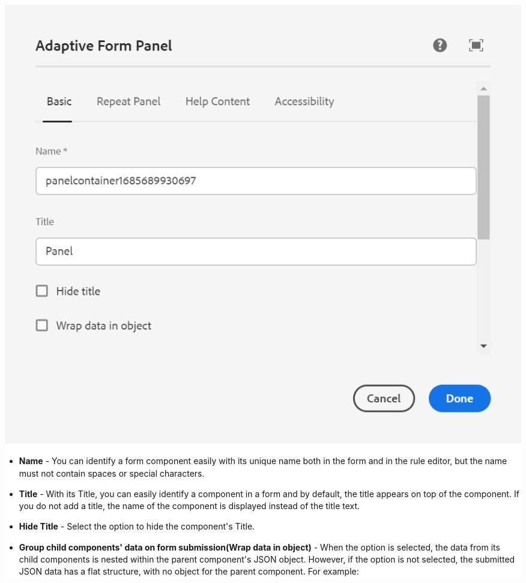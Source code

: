 ![Basic tab](/help/adaptive-forms/assets/basic-panel.png)

- **Name** - You can identify a form component easily with its unique name both in the form and in the rule editor, but the name must not contain spaces or special characters.

- **Title** - With its Title, you can easily identify a component in a form and by default, the title appears on top of the component. If you do not add a title, the name of the component is displayed instead of the title text.

- **Hide Title** - Select the option to hide the component's Title.

- **Group child components' data on form submission(Wrap data in object)** - When the option is selected, the data from its child components is nested within the parent component's JSON object. However, if the option is not selected, the submitted JSON data has a flat structure, with no object for the parent component. For example: 
